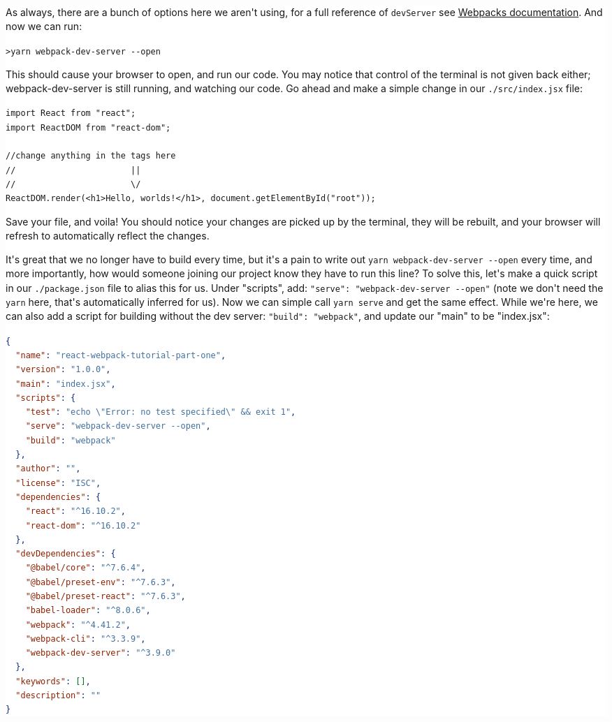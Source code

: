 As always, there are a bunch of options here we aren't using, for a full reference of `devServer` see [Webpacks documentation](https://webpack.js.org/configuration/dev-server/). And now we can run:

```
>yarn webpack-dev-server --open
```

This should cause your browser to open, and run our code. You may notice that control of the terminal is not given back either; webpack-dev-server is still running, and watching our code. Go ahead and make a simple change in our `./src/index.jsx` file:

```tsx
import React from "react";
import ReactDOM from "react-dom";

//change anything in the tags here
//                       ||
//                       \/
ReactDOM.render(<h1>Hello, worlds!</h1>, document.getElementById("root"));
```

Save your file, and voila! You should notice your changes are picked up by the terminal, they will be rebuilt, and your browser will refresh to automatically reflect the changes.

It's great that we no longer have to build every time, but it's a pain to write out `yarn webpack-dev-server --open` every time, and more importantly, how would someone joining our project know they have to run this line? To solve this, let's make a quick script in our `./package.json` file to alias this for us. Under "scripts", add: `"serve": "webpack-dev-server --open"` (note we don't need the `yarn` here, that's automatically inferred for us). Now we can simple call `yarn serve` and get the same effect. While we're here, we can also add a script for building without the dev server: `"build": "webpack"`, and update our "main" to be "index.jsx":

```json
{
  "name": "react-webpack-tutorial-part-one",
  "version": "1.0.0",
  "main": "index.jsx",
  "scripts": {
    "test": "echo \"Error: no test specified\" && exit 1",
    "serve": "webpack-dev-server --open",
    "build": "webpack"
  },
  "author": "",
  "license": "ISC",
  "dependencies": {
    "react": "^16.10.2",
    "react-dom": "^16.10.2"
  },
  "devDependencies": {
    "@babel/core": "^7.6.4",
    "@babel/preset-env": "^7.6.3",
    "@babel/preset-react": "^7.6.3",
    "babel-loader": "^8.0.6",
    "webpack": "^4.41.2",
    "webpack-cli": "^3.3.9",
    "webpack-dev-server": "^3.9.0"
  },
  "keywords": [],
  "description": ""
}
```
